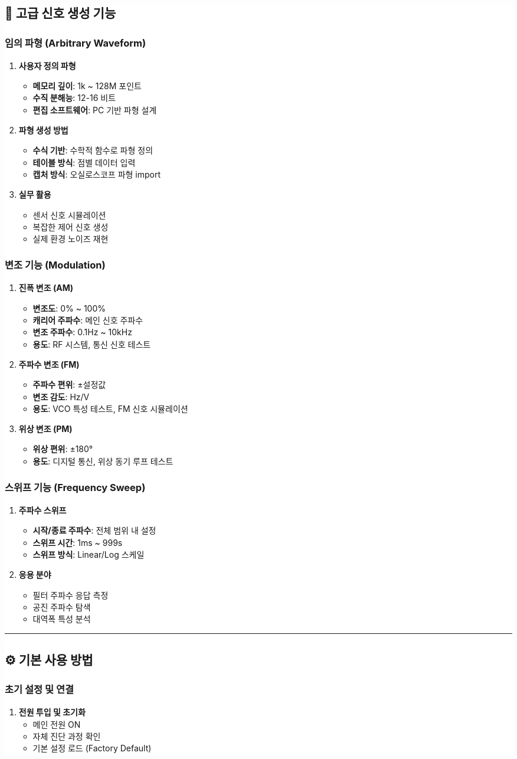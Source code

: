
## 🔧 고급 신호 생성 기능

### 임의 파형 (Arbitrary Waveform)
1. **사용자 정의 파형**
   - **메모리 깊이**: 1k ~ 128M 포인트
   - **수직 분해능**: 12-16 비트
   - **편집 소프트웨어**: PC 기반 파형 설계

2. **파형 생성 방법**
   - **수식 기반**: 수학적 함수로 파형 정의
   - **테이블 방식**: 점별 데이터 입력
   - **캡처 방식**: 오실로스코프 파형 import

3. **실무 활용**
   - 센서 신호 시뮬레이션
   - 복잡한 제어 신호 생성
   - 실제 환경 노이즈 재현

### 변조 기능 (Modulation)
1. **진폭 변조 (AM)**
   - **변조도**: 0% ~ 100%
   - **캐리어 주파수**: 메인 신호 주파수
   - **변조 주파수**: 0.1Hz ~ 10kHz
   - **용도**: RF 시스템, 통신 신호 테스트

2. **주파수 변조 (FM)**
   - **주파수 편위**: ±설정값
   - **변조 감도**: Hz/V
   - **용도**: VCO 특성 테스트, FM 신호 시뮬레이션

3. **위상 변조 (PM)**
   - **위상 편위**: ±180°
   - **용도**: 디지털 통신, 위상 동기 루프 테스트

### 스위프 기능 (Frequency Sweep)
1. **주파수 스위프**
   - **시작/종료 주파수**: 전체 범위 내 설정
   - **스위프 시간**: 1ms ~ 999s
   - **스위프 방식**: Linear/Log 스케일

2. **응용 분야**
   - 필터 주파수 응답 측정
   - 공진 주파수 탐색
   - 대역폭 특성 분석

---

## ⚙️ 기본 사용 방법

### 초기 설정 및 연결
1. **전원 투입 및 초기화**
   - 메인 전원 ON
   - 자체 진단 과정 확인
   - 기본 설정 로드 (Factory Default)
